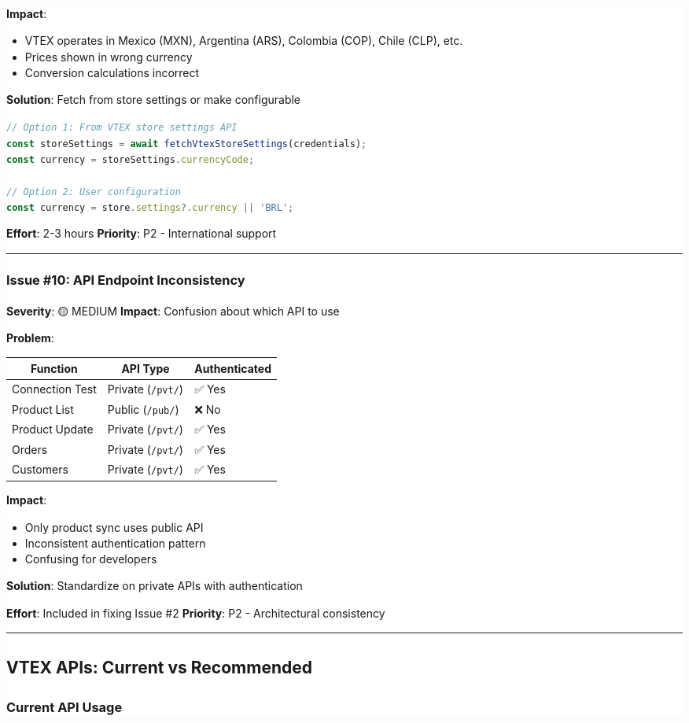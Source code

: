 **Impact**:
- VTEX operates in Mexico (MXN), Argentina (ARS), Colombia (COP), Chile (CLP), etc.
- Prices shown in wrong currency
- Conversion calculations incorrect

**Solution**: Fetch from store settings or make configurable

```typescript
// Option 1: From VTEX store settings API
const storeSettings = await fetchVtexStoreSettings(credentials);
const currency = storeSettings.currencyCode;

// Option 2: User configuration
const currency = store.settings?.currency || 'BRL';
```

**Effort**: 2-3 hours
**Priority**: P2 - International support

---

### Issue #10: API Endpoint Inconsistency

**Severity**: 🟡 MEDIUM
**Impact**: Confusion about which API to use

**Problem**:

| Function | API Type | Authenticated |
|----------|----------|---------------|
| Connection Test | Private (`/pvt/`) | ✅ Yes |
| Product List | Public (`/pub/`) | ❌ No |
| Product Update | Private (`/pvt/`) | ✅ Yes |
| Orders | Private (`/pvt/`) | ✅ Yes |
| Customers | Private (`/pvt/`) | ✅ Yes |

**Impact**:
- Only product sync uses public API
- Inconsistent authentication pattern
- Confusing for developers

**Solution**: Standardize on private APIs with authentication

**Effort**: Included in fixing Issue #2
**Priority**: P2 - Architectural consistency

---

## VTEX APIs: Current vs Recommended

### Current API Usage
